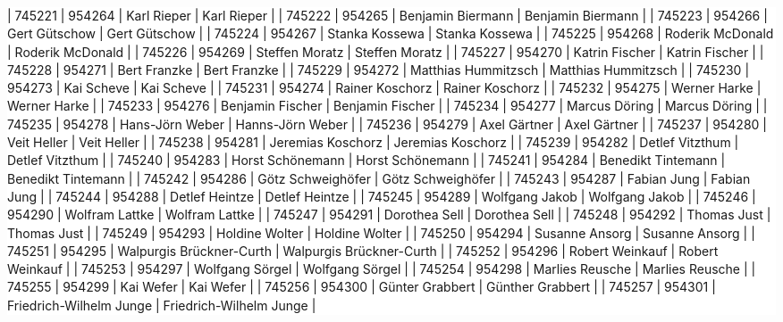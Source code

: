 | 745221 | 954264 | Karl Rieper | Karl Rieper |
| 745222 | 954265 | Benjamin Biermann | Benjamin Biermann |
| 745223 | 954266 | Gert Gütschow | Gert Gütschow |
| 745224 | 954267 | Stanka Kossewa | Stanka Kossewa |
| 745225 | 954268 | Roderik McDonald | Roderik McDonald |
| 745226 | 954269 | Steffen Moratz | Steffen Moratz |
| 745227 | 954270 | Katrin Fischer | Katrin Fischer |
| 745228 | 954271 | Bert Franzke | Bert Franzke |
| 745229 | 954272 | Matthias Hummitzsch | Matthias Hummitzsch |
| 745230 | 954273 | Kai Scheve | Kai Scheve |
| 745231 | 954274 | Rainer Koschorz | Rainer Koschorz |
| 745232 | 954275 | Werner Harke | Werner Harke |
| 745233 | 954276 | Benjamin Fischer | Benjamin Fischer |
| 745234 | 954277 | Marcus Döring | Marcus Döring |
| 745235 | 954278 | Hans-Jörn Weber | Hanns-Jörn Weber |
| 745236 | 954279 | Axel Gärtner | Axel Gärtner |
| 745237 | 954280 | Veit Heller | Veit Heller |
| 745238 | 954281 | Jeremias Koschorz | Jeremias Koschorz |
| 745239 | 954282 | Detlef Vitzthum | Detlef Vitzthum |
| 745240 | 954283 | Horst Schönemann | Horst Schönemann |
| 745241 | 954284 | Benedikt Tintemann | Benedikt Tintemann |
| 745242 | 954286 | Götz Schweighöfer | Götz Schweighöfer |
| 745243 | 954287 | Fabian Jung | Fabian Jung |
| 745244 | 954288 | Detlef Heintze | Detlef Heintze |
| 745245 | 954289 | Wolfgang Jakob | Wolfgang Jakob |
| 745246 | 954290 | Wolfram Lattke | Wolfram Lattke |
| 745247 | 954291 | Dorothea Sell | Dorothea Sell |
| 745248 | 954292 | Thomas Just | Thomas Just |
| 745249 | 954293 | Holdine Wolter | Holdine Wolter |
| 745250 | 954294 | Susanne Ansorg | Susanne Ansorg |
| 745251 | 954295 | Walpurgis Brückner-Curth | Walpurgis Brückner-Curth |
| 745252 | 954296 | Robert Weinkauf | Robert Weinkauf |
| 745253 | 954297 | Wolfgang Sörgel | Wolfgang Sörgel |
| 745254 | 954298 | Marlies Reusche | Marlies Reusche |
| 745255 | 954299 | Kai Wefer | Kai Wefer |
| 745256 | 954300 | Günter Grabbert | Günther Grabbert |
| 745257 | 954301 | Friedrich-Wilhelm Junge | Friedrich-Wilhelm Junge |